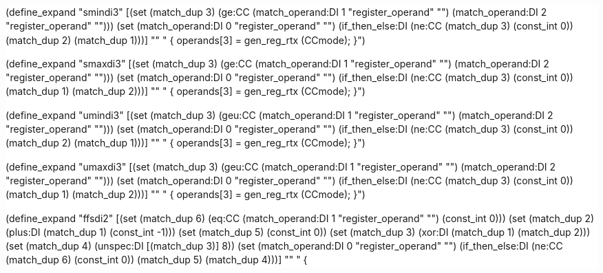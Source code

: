 (define_expand "smindi3"
  [(set (match_dup 3)
	(ge:CC (match_operand:DI 1 "register_operand" "")
	       (match_operand:DI 2 "register_operand" "")))
   (set (match_operand:DI 0 "register_operand" "")
	(if_then_else:DI (ne:CC (match_dup 3) (const_int 0))
			 (match_dup 2) (match_dup 1)))]
  ""
  "
{
  operands[3] = gen_reg_rtx (CCmode);
}")

(define_expand "smaxdi3"
  [(set (match_dup 3)
	(ge:CC (match_operand:DI 1 "register_operand" "")
	       (match_operand:DI 2 "register_operand" "")))
   (set (match_operand:DI 0 "register_operand" "")
	(if_then_else:DI (ne:CC (match_dup 3) (const_int 0))
			 (match_dup 1) (match_dup 2)))]
  ""
  "
{
  operands[3] = gen_reg_rtx (CCmode);
}")

(define_expand "umindi3"
  [(set (match_dup 3)
	(geu:CC (match_operand:DI 1 "register_operand" "")
		(match_operand:DI 2 "register_operand" "")))
   (set (match_operand:DI 0 "register_operand" "")
	(if_then_else:DI (ne:CC (match_dup 3) (const_int 0))
			 (match_dup 2) (match_dup 1)))]
  ""
  "
{
  operands[3] = gen_reg_rtx (CCmode);
}")

(define_expand "umaxdi3"
  [(set (match_dup 3)
	(geu:CC (match_operand:DI 1 "register_operand" "")
		(match_operand:DI 2 "register_operand" "")))
   (set (match_operand:DI 0 "register_operand" "")
	(if_then_else:DI (ne:CC (match_dup 3) (const_int 0))
			 (match_dup 1) (match_dup 2)))]
  ""
  "
{
  operands[3] = gen_reg_rtx (CCmode);
}")

(define_expand "ffsdi2"
  [(set (match_dup 6)
	(eq:CC (match_operand:DI 1 "register_operand" "") (const_int 0)))
   (set (match_dup 2) (plus:DI (match_dup 1) (const_int -1)))
   (set (match_dup 5) (const_int 0))
   (set (match_dup 3) (xor:DI (match_dup 1) (match_dup 2)))
   (set (match_dup 4) (unspec:DI [(match_dup 3)] 8))
   (set (match_operand:DI 0 "register_operand" "")
	(if_then_else:DI (ne:CC (match_dup 6) (const_int 0))
			 (match_dup 5) (match_dup 4)))]
  ""
  "
{